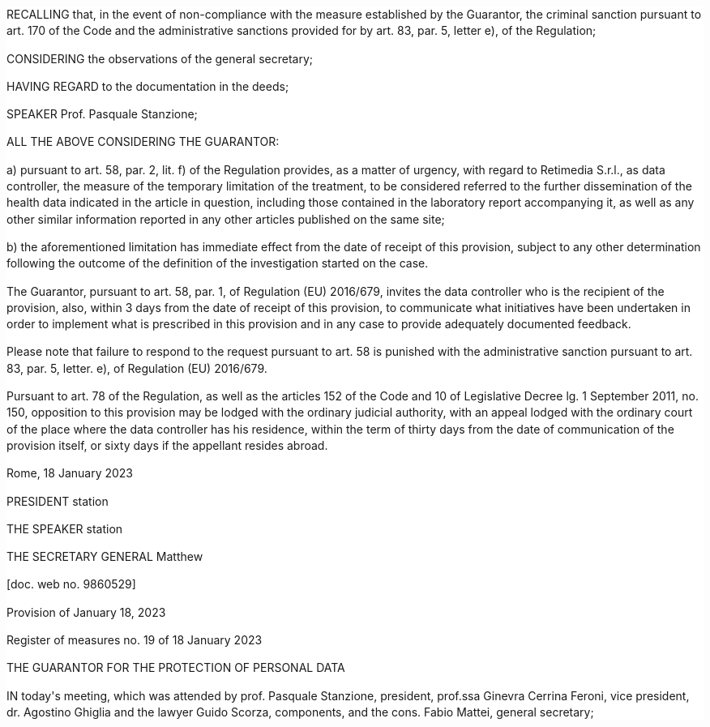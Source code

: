 RECALLING that, in the event of non-compliance with the measure established by the Guarantor, the criminal sanction pursuant to art. 170 of the Code and the administrative sanctions provided for by art. 83, par. 5, letter e), of the Regulation;

CONSIDERING the observations of the general secretary;

HAVING REGARD to the documentation in the deeds;

SPEAKER Prof. Pasquale Stanzione;

ALL THE ABOVE CONSIDERING THE GUARANTOR:

a) pursuant to art. 58, par. 2, lit. f) of the Regulation provides, as a matter of urgency, with regard to Retimedia S.r.l., as data controller, the measure of the temporary limitation of the treatment, to be considered referred to the further dissemination of the health data indicated in the article in question, including those contained in the laboratory report accompanying it, as well as any other similar information reported in any other articles published on the same site;

b) the aforementioned limitation has immediate effect from the date of receipt of this provision, subject to any other determination following the outcome of the definition of the investigation started on the case.

The Guarantor, pursuant to art. 58, par. 1, of Regulation (EU) 2016/679, invites the data controller who is the recipient of the provision, also, within 3 days from the date of receipt of this provision, to communicate what initiatives have been undertaken in order to implement what is prescribed in this provision and in any case to provide adequately documented feedback.

Please note that failure to respond to the request pursuant to art. 58 is punished with the administrative sanction pursuant to art. 83, par. 5, letter. e), of Regulation (EU) 2016/679.

Pursuant to art. 78 of the Regulation, as well as the articles 152 of the Code and 10 of Legislative Decree lg. 1 September 2011, no. 150, opposition to this provision may be lodged with the ordinary judicial authority, with an appeal lodged with the ordinary court of the place where the data controller has his residence, within the term of thirty days from the date of communication of the provision itself, or sixty days if the appellant resides abroad.

Rome, 18 January 2023

PRESIDENT
station

THE SPEAKER
station

THE SECRETARY GENERAL
Matthew

\[doc. web no. 9860529\]

Provision of January 18, 2023

Register of measures
no. 19 of 18 January 2023

THE GUARANTOR FOR THE PROTECTION OF PERSONAL DATA

IN today's meeting, which was attended by prof. Pasquale Stanzione, president, prof.ssa Ginevra Cerrina Feroni, vice president, dr. Agostino Ghiglia and the lawyer Guido Scorza, components, and the cons. Fabio Mattei, general secretary;
